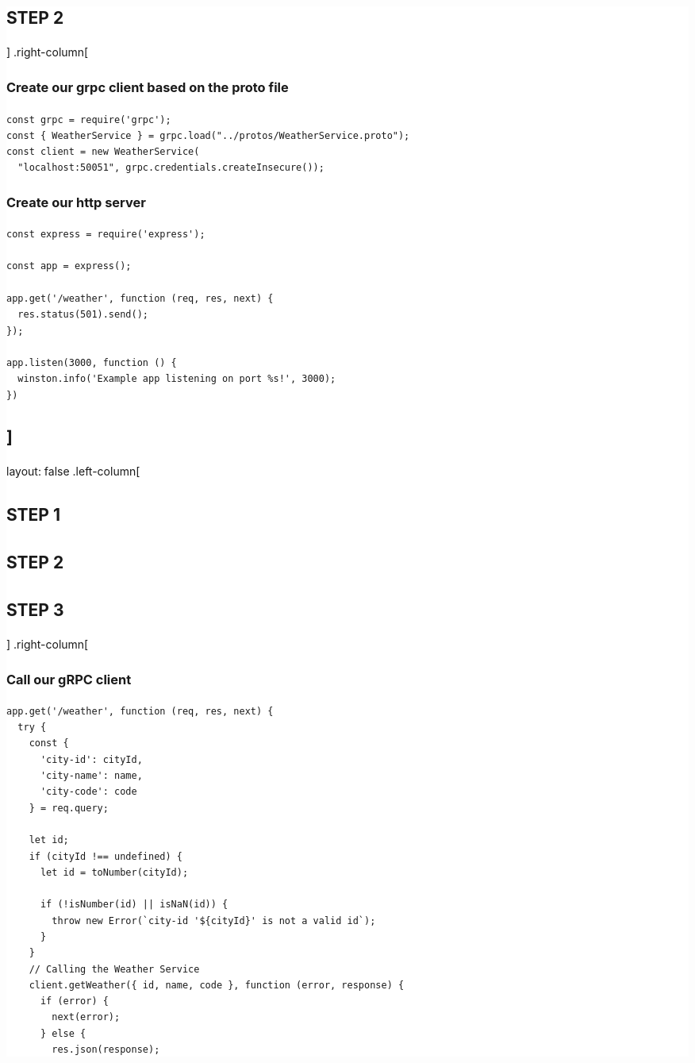   ## STEP 2
]
.right-column[
### Create our grpc client based on the proto file

```
const grpc = require('grpc');
const { WeatherService } = grpc.load("../protos/WeatherService.proto");
const client = new WeatherService(
  "localhost:50051", grpc.credentials.createInsecure());
```
### Create our http server

```
const express = require('express');

const app = express();

app.get('/weather', function (req, res, next) {
  res.status(501).send();
});

app.listen(3000, function () {
  winston.info('Example app listening on port %s!', 3000);
})
```
]
---
layout: false
.left-column[
  ## STEP 1
  ## STEP 2
  ## STEP 3
]
.right-column[
### Call our gRPC client
```
app.get('/weather', function (req, res, next) {
  try {
    const {
      'city-id': cityId,
      'city-name': name,
      'city-code': code
    } = req.query;

    let id;
    if (cityId !== undefined) {
      let id = toNumber(cityId);

      if (!isNumber(id) || isNaN(id)) {
        throw new Error(`city-id '${cityId}' is not a valid id`);
      }
    }
    // Calling the Weather Service
    client.getWeather({ id, name, code }, function (error, response) {
      if (error) {
        next(error);
      } else {
        res.json(response);
```